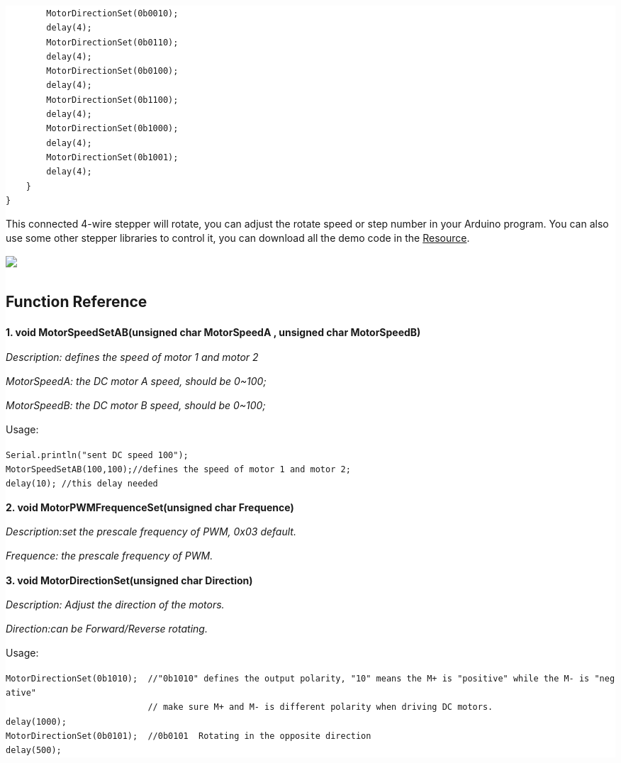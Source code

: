 ```text
        MotorDirectionSet(0b0010);
        delay(4);
        MotorDirectionSet(0b0110);
        delay(4);
        MotorDirectionSet(0b0100);
        delay(4);
        MotorDirectionSet(0b1100);
        delay(4);
        MotorDirectionSet(0b1000);
        delay(4);
        MotorDirectionSet(0b1001);
        delay(4);
    }
}
```

This connected 4-wire stepper will rotate, you can adjust the rotate speed or step number in your Arduino program. You can also use some other stepper libraries to control it, you can download all the demo code in the [Resource](/Grove-I2C_Motor_Driver_V1.2#Resources).

![](https://github.com/SeeedDocument/Grove-I2C_Motor_Driver_V1.2/raw/master/img/2.gif)

## Function Reference

**1. void MotorSpeedSetAB\(unsigned char MotorSpeedA , unsigned char MotorSpeedB\)** 

_Description: defines the speed of motor 1 and motor 2_

_MotorSpeedA: the DC motor A speed, should be 0~100;_

_MotorSpeedB: the DC motor B speed, should be 0~100;_

Usage:

```text
Serial.println("sent DC speed 100");
MotorSpeedSetAB(100,100);//defines the speed of motor 1 and motor 2;
delay(10); //this delay needed
```

**2. void MotorPWMFrequenceSet\(unsigned char Frequence\)**

_Description:set the prescale frequency of PWM, 0x03 default._

_Frequence: the prescale frequency of PWM._ 

**3. void MotorDirectionSet\(unsigned char Direction\)**

_Description: Adjust the direction of the motors._

_Direction:can be Forward/Reverse rotating._

Usage:

```text
MotorDirectionSet(0b1010);  //"0b1010" defines the output polarity, "10" means the M+ is "positive" while the M- is "negative"
                            // make sure M+ and M- is different polarity when driving DC motors.
delay(1000);
MotorDirectionSet(0b0101);  //0b0101  Rotating in the opposite direction
delay(500);
```
